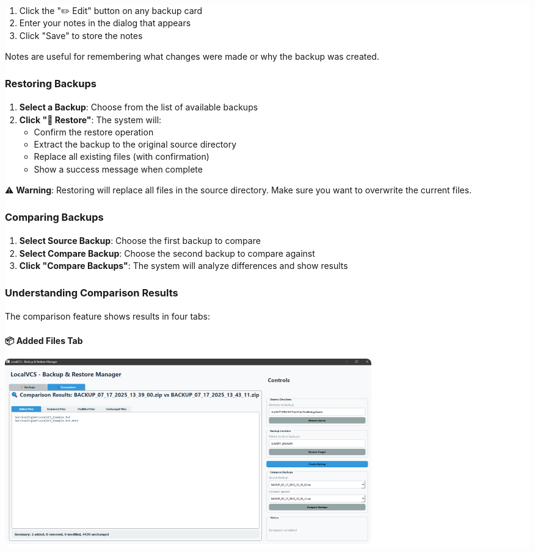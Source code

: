 1. Click the "✏️ Edit" button on any backup card
2. Enter your notes in the dialog that appears
3. Click "Save" to store the notes

Notes are useful for remembering what changes were made or why the backup was created.

### Restoring Backups

1. **Select a Backup**: Choose from the list of available backups
2. **Click "🔄 Restore"**: The system will:
   - Confirm the restore operation
   - Extract the backup to the original source directory
   - Replace all existing files (with confirmation)
   - Show a success message when complete

⚠️ **Warning**: Restoring will replace all files in the source directory. Make sure you want to overwrite the current files.

### Comparing Backups

1. **Select Source Backup**: Choose the first backup to compare
2. **Select Compare Backup**: Choose the second backup to compare against
3. **Click "Compare Backups"**: The system will analyze differences and show results

### Understanding Comparison Results

The comparison feature shows results in four tabs:

#### 📦 **Added Files Tab**
<img src="images/compare-added-files.png" alt="Compare Added Files" style="border-radius: 8px; width: 600px; height: auto;">
